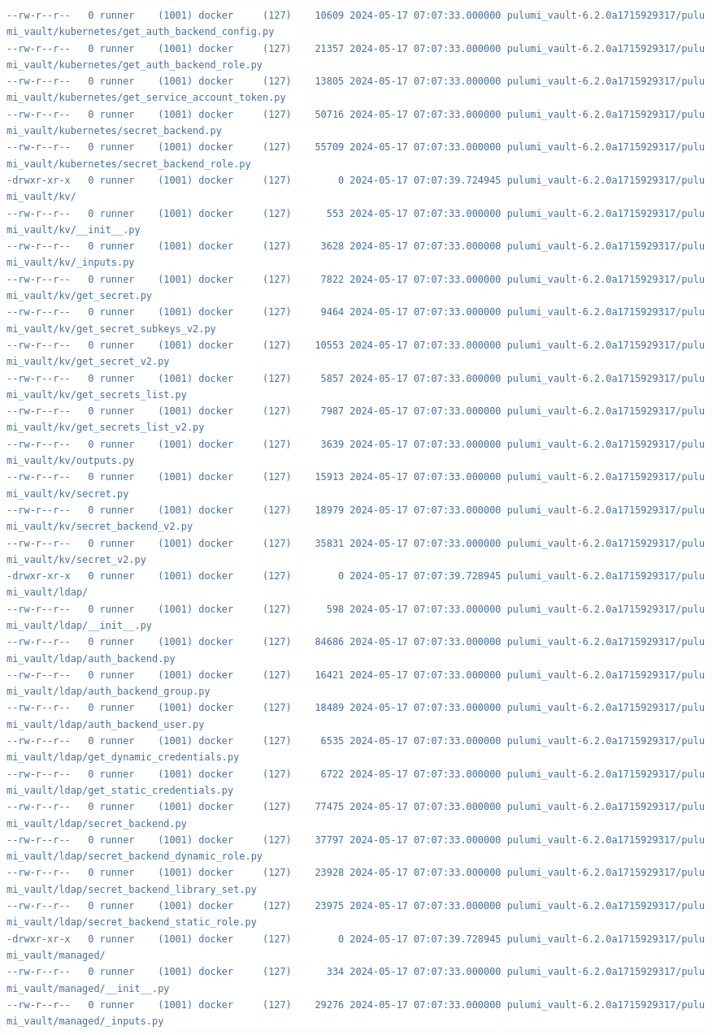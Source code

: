 ```diff
--rw-r--r--   0 runner    (1001) docker     (127)    10609 2024-05-17 07:07:33.000000 pulumi_vault-6.2.0a1715929317/pulumi_vault/kubernetes/get_auth_backend_config.py
--rw-r--r--   0 runner    (1001) docker     (127)    21357 2024-05-17 07:07:33.000000 pulumi_vault-6.2.0a1715929317/pulumi_vault/kubernetes/get_auth_backend_role.py
--rw-r--r--   0 runner    (1001) docker     (127)    13805 2024-05-17 07:07:33.000000 pulumi_vault-6.2.0a1715929317/pulumi_vault/kubernetes/get_service_account_token.py
--rw-r--r--   0 runner    (1001) docker     (127)    50716 2024-05-17 07:07:33.000000 pulumi_vault-6.2.0a1715929317/pulumi_vault/kubernetes/secret_backend.py
--rw-r--r--   0 runner    (1001) docker     (127)    55709 2024-05-17 07:07:33.000000 pulumi_vault-6.2.0a1715929317/pulumi_vault/kubernetes/secret_backend_role.py
-drwxr-xr-x   0 runner    (1001) docker     (127)        0 2024-05-17 07:07:39.724945 pulumi_vault-6.2.0a1715929317/pulumi_vault/kv/
--rw-r--r--   0 runner    (1001) docker     (127)      553 2024-05-17 07:07:33.000000 pulumi_vault-6.2.0a1715929317/pulumi_vault/kv/__init__.py
--rw-r--r--   0 runner    (1001) docker     (127)     3628 2024-05-17 07:07:33.000000 pulumi_vault-6.2.0a1715929317/pulumi_vault/kv/_inputs.py
--rw-r--r--   0 runner    (1001) docker     (127)     7822 2024-05-17 07:07:33.000000 pulumi_vault-6.2.0a1715929317/pulumi_vault/kv/get_secret.py
--rw-r--r--   0 runner    (1001) docker     (127)     9464 2024-05-17 07:07:33.000000 pulumi_vault-6.2.0a1715929317/pulumi_vault/kv/get_secret_subkeys_v2.py
--rw-r--r--   0 runner    (1001) docker     (127)    10553 2024-05-17 07:07:33.000000 pulumi_vault-6.2.0a1715929317/pulumi_vault/kv/get_secret_v2.py
--rw-r--r--   0 runner    (1001) docker     (127)     5857 2024-05-17 07:07:33.000000 pulumi_vault-6.2.0a1715929317/pulumi_vault/kv/get_secrets_list.py
--rw-r--r--   0 runner    (1001) docker     (127)     7987 2024-05-17 07:07:33.000000 pulumi_vault-6.2.0a1715929317/pulumi_vault/kv/get_secrets_list_v2.py
--rw-r--r--   0 runner    (1001) docker     (127)     3639 2024-05-17 07:07:33.000000 pulumi_vault-6.2.0a1715929317/pulumi_vault/kv/outputs.py
--rw-r--r--   0 runner    (1001) docker     (127)    15913 2024-05-17 07:07:33.000000 pulumi_vault-6.2.0a1715929317/pulumi_vault/kv/secret.py
--rw-r--r--   0 runner    (1001) docker     (127)    18979 2024-05-17 07:07:33.000000 pulumi_vault-6.2.0a1715929317/pulumi_vault/kv/secret_backend_v2.py
--rw-r--r--   0 runner    (1001) docker     (127)    35831 2024-05-17 07:07:33.000000 pulumi_vault-6.2.0a1715929317/pulumi_vault/kv/secret_v2.py
-drwxr-xr-x   0 runner    (1001) docker     (127)        0 2024-05-17 07:07:39.728945 pulumi_vault-6.2.0a1715929317/pulumi_vault/ldap/
--rw-r--r--   0 runner    (1001) docker     (127)      598 2024-05-17 07:07:33.000000 pulumi_vault-6.2.0a1715929317/pulumi_vault/ldap/__init__.py
--rw-r--r--   0 runner    (1001) docker     (127)    84686 2024-05-17 07:07:33.000000 pulumi_vault-6.2.0a1715929317/pulumi_vault/ldap/auth_backend.py
--rw-r--r--   0 runner    (1001) docker     (127)    16421 2024-05-17 07:07:33.000000 pulumi_vault-6.2.0a1715929317/pulumi_vault/ldap/auth_backend_group.py
--rw-r--r--   0 runner    (1001) docker     (127)    18489 2024-05-17 07:07:33.000000 pulumi_vault-6.2.0a1715929317/pulumi_vault/ldap/auth_backend_user.py
--rw-r--r--   0 runner    (1001) docker     (127)     6535 2024-05-17 07:07:33.000000 pulumi_vault-6.2.0a1715929317/pulumi_vault/ldap/get_dynamic_credentials.py
--rw-r--r--   0 runner    (1001) docker     (127)     6722 2024-05-17 07:07:33.000000 pulumi_vault-6.2.0a1715929317/pulumi_vault/ldap/get_static_credentials.py
--rw-r--r--   0 runner    (1001) docker     (127)    77475 2024-05-17 07:07:33.000000 pulumi_vault-6.2.0a1715929317/pulumi_vault/ldap/secret_backend.py
--rw-r--r--   0 runner    (1001) docker     (127)    37797 2024-05-17 07:07:33.000000 pulumi_vault-6.2.0a1715929317/pulumi_vault/ldap/secret_backend_dynamic_role.py
--rw-r--r--   0 runner    (1001) docker     (127)    23928 2024-05-17 07:07:33.000000 pulumi_vault-6.2.0a1715929317/pulumi_vault/ldap/secret_backend_library_set.py
--rw-r--r--   0 runner    (1001) docker     (127)    23975 2024-05-17 07:07:33.000000 pulumi_vault-6.2.0a1715929317/pulumi_vault/ldap/secret_backend_static_role.py
-drwxr-xr-x   0 runner    (1001) docker     (127)        0 2024-05-17 07:07:39.728945 pulumi_vault-6.2.0a1715929317/pulumi_vault/managed/
--rw-r--r--   0 runner    (1001) docker     (127)      334 2024-05-17 07:07:33.000000 pulumi_vault-6.2.0a1715929317/pulumi_vault/managed/__init__.py
--rw-r--r--   0 runner    (1001) docker     (127)    29276 2024-05-17 07:07:33.000000 pulumi_vault-6.2.0a1715929317/pulumi_vault/managed/_inputs.py
```